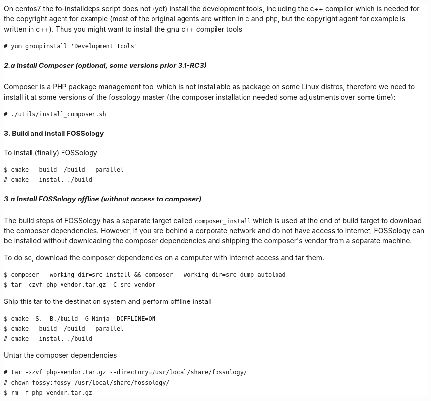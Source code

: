 On centos7 the fo-installdeps script does not (yet) install the development tools, including the c++ compiler which is needed for the copyright agent for example (most of the original agents are written in c and php, but the copyright agent for example is written in c++). Thus you might want to install the gnu c++ compiler tools

```console
# yum groupinstall 'Development Tools'
```

##### 2.a Install Composer (optional, some versions prior 3.1-RC3)

Composer is a PHP package management tool which is not installable as package on some Linux distros, therefore we need to install it at some versions of the fossology master (the composer installation needed some adjustments over some time):

```console
# ./utils/install_composer.sh
```

#### 3. Build and install FOSSology

To install (finally) FOSSology

```console
$ cmake --build ./build --parallel
# cmake --install ./build
```

##### 3.a Install FOSSology offline (without access to composer)

The build steps of FOSSology has a separate target called `composer_install` which is used at the end of build target to download the composer dependencies. However, if you are behind a corporate network and do not have access to internet, FOSSology can be installed without downloading the composer dependencies and shipping the composer's vendor from a separate machine.

To do so, download the composer dependencies on a computer with internet access and tar them.

```console
$ composer --working-dir=src install && composer --working-dir=src dump-autoload
$ tar -czvf php-vendor.tar.gz -C src vendor
```

Ship this tar to the destination system and perform offline install

```console
$ cmake -S. -B./build -G Ninja -DOFFLINE=ON
$ cmake --build ./build --parallel
# cmake --install ./build
```

Untar the composer dependencies

```console
# tar -xzvf php-vendor.tar.gz --directory=/usr/local/share/fossology/
# chown fossy:fossy /usr/local/share/fossology/
$ rm -f php-vendor.tar.gz
```

